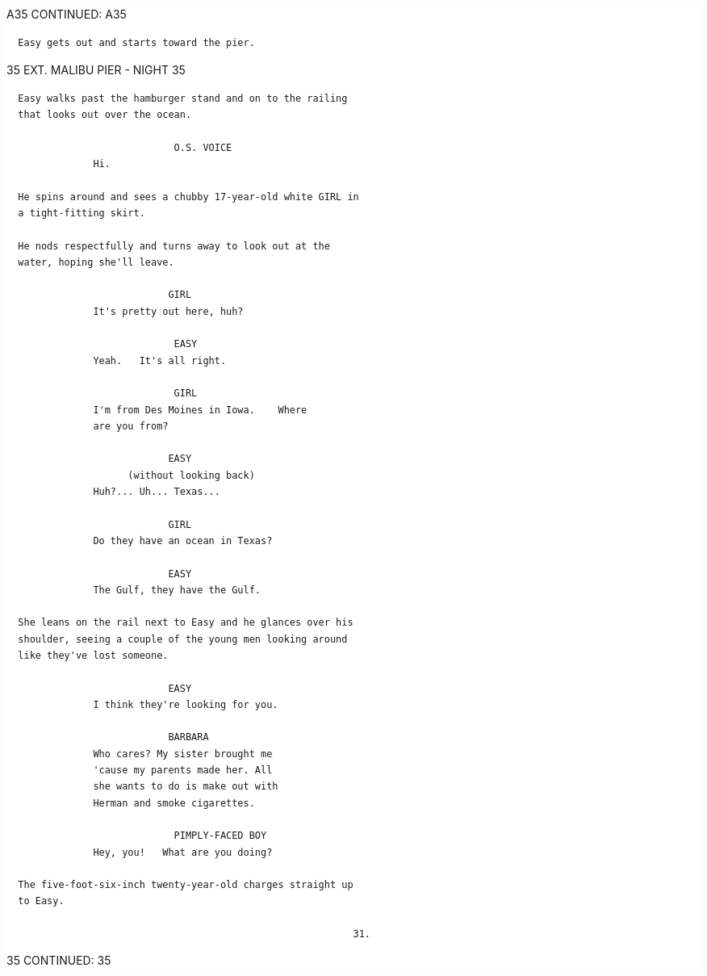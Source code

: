 A35   CONTINUED:                                                     A35

      Easy gets out and starts toward the pier.

35    EXT. MALIBU PIER - NIGHT                                       35

      Easy walks past the hamburger stand and on to the railing
      that looks out over the ocean.

                                 O.S. VOICE
                   Hi.

      He spins around and sees a chubby 17-year-old white GIRL in
      a tight-fitting skirt.

      He nods respectfully and turns away to look out at the
      water, hoping she'll leave.

                                GIRL
                   It's pretty out here, huh?

                                 EASY
                   Yeah.   It's all right.

                                 GIRL
                   I'm from Des Moines in Iowa.    Where
                   are you from?

                                EASY
                         (without looking back)
                   Huh?... Uh... Texas...

                                GIRL
                   Do they have an ocean in Texas?

                                EASY
                   The Gulf, they have the Gulf.

      She leans on the rail next to Easy and he glances over his
      shoulder, seeing a couple of the young men looking around
      like they've lost someone.

                                EASY
                   I think they're looking for you.

                                BARBARA
                   Who cares? My sister brought me
                   'cause my parents made her. All
                   she wants to do is make out with
                   Herman and smoke cigarettes.

                                 PIMPLY-FACED BOY
                   Hey, you!   What are you doing?

      The five-foot-six-inch twenty-year-old charges straight up
      to Easy.

                                                                31.

35   CONTINUED:                                                       35
